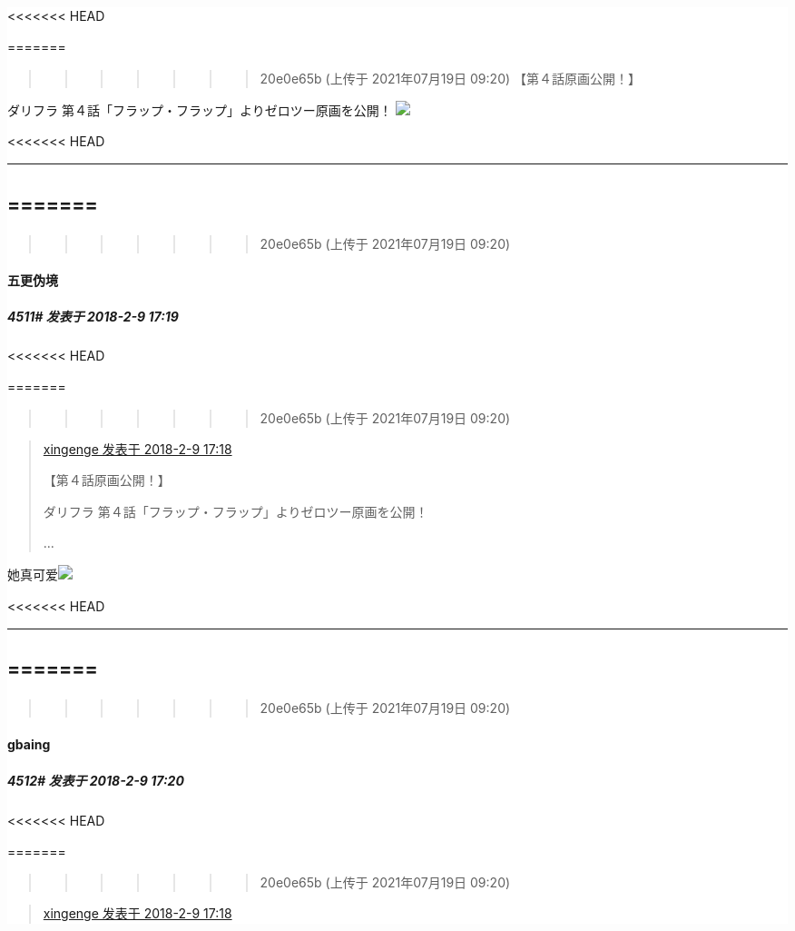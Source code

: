
<<<<<<< HEAD


=======
>>>>>>> 20e0e65b (上传于 2021年07月19日 09:20)
【第４話原画公開！】

ダリフラ 第４話「フラップ・フラップ」よりゼロツー原画を公開！
<img src="http://wx3.sinaimg.cn/large/740ca5e5gy1foabe71i4kj20xc0njdu9.jpg" referrerpolicy="no-referrer">


<<<<<<< HEAD





*****
=======
-----
>>>>>>> 20e0e65b (上传于 2021年07月19日 09:20)

####  五更伪境  
##### 4511#       发表于 2018-2-9 17:19


<<<<<<< HEAD

=======
>>>>>>> 20e0e65b (上传于 2021年07月19日 09:20)
<blockquote><a href="httphttps://bbs.saraba1st.com/2b/forum.php?mod=redirect&amp;goto=findpost&amp;pid=38510616&amp;ptid=1579703" target="_blank">xingenge 发表于 2018-2-9 17:18</a>

【第４話原画公開！】

ダリフラ 第４話「フラップ・フラップ」よりゼロツー原画を公開！

 ...</blockquote>
她真可爱<img src="https://static.saraba1st.com/image/smiley/face2017/062.gif" referrerpolicy="no-referrer">


<<<<<<< HEAD





*****
=======
-----
>>>>>>> 20e0e65b (上传于 2021年07月19日 09:20)

####  gbaing  
##### 4512#       发表于 2018-2-9 17:20


<<<<<<< HEAD

=======
>>>>>>> 20e0e65b (上传于 2021年07月19日 09:20)
<blockquote><a href="httphttps://bbs.saraba1st.com/2b/forum.php?mod=redirect&amp;goto=findpost&amp;pid=38510616&amp;ptid=1579703" target="_blank">xingenge 发表于 2018-2-9 17:18</a>
